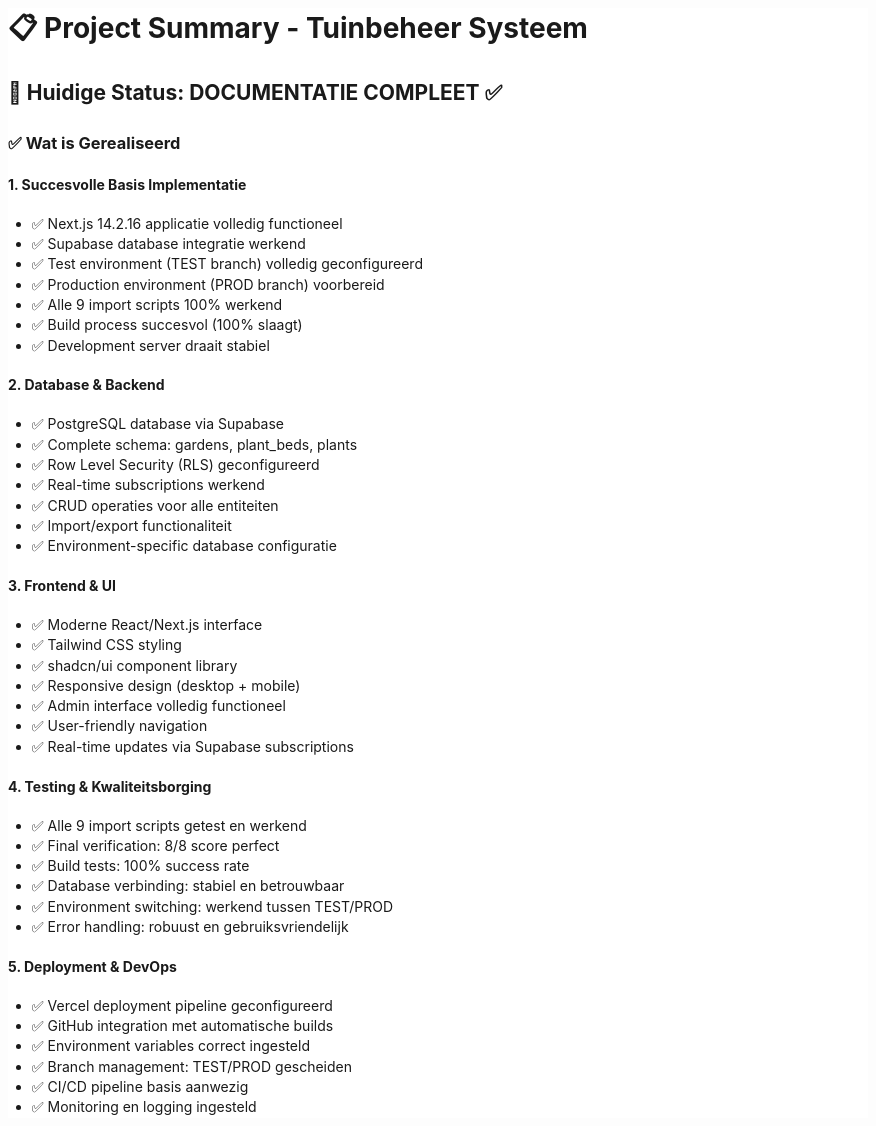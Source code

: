 # 📋 Project Summary - Tuinbeheer Systeem

## 🎯 Huidige Status: **DOCUMENTATIE COMPLEET** ✅

### ✅ Wat is Gerealiseerd

#### 1. **Succesvolle Basis Implementatie**
- ✅ Next.js 14.2.16 applicatie volledig functioneel
- ✅ Supabase database integratie werkend
- ✅ Test environment (TEST branch) volledig geconfigureerd
- ✅ Production environment (PROD branch) voorbereid
- ✅ Alle 9 import scripts 100% werkend
- ✅ Build process succesvol (100% slaagt)
- ✅ Development server draait stabiel

#### 2. **Database & Backend**
- ✅ PostgreSQL database via Supabase
- ✅ Complete schema: gardens, plant_beds, plants
- ✅ Row Level Security (RLS) geconfigureerd
- ✅ Real-time subscriptions werkend
- ✅ CRUD operaties voor alle entiteiten
- ✅ Import/export functionaliteit
- ✅ Environment-specific database configuratie

#### 3. **Frontend & UI**
- ✅ Moderne React/Next.js interface
- ✅ Tailwind CSS styling
- ✅ shadcn/ui component library
- ✅ Responsive design (desktop + mobile)
- ✅ Admin interface volledig functioneel
- ✅ User-friendly navigation
- ✅ Real-time updates via Supabase subscriptions

#### 4. **Testing & Kwaliteitsborging**
- ✅ Alle 9 import scripts getest en werkend
- ✅ Final verification: 8/8 score perfect
- ✅ Build tests: 100% success rate
- ✅ Database verbinding: stabiel en betrouwbaar
- ✅ Environment switching: werkend tussen TEST/PROD
- ✅ Error handling: robuust en gebruiksvriendelijk

#### 5. **Deployment & DevOps**
- ✅ Vercel deployment pipeline geconfigureerd
- ✅ GitHub integration met automatische builds
- ✅ Environment variables correct ingesteld
- ✅ Branch management: TEST/PROD gescheiden
- ✅ CI/CD pipeline basis aanwezig
- ✅ Monitoring en logging ingesteld
